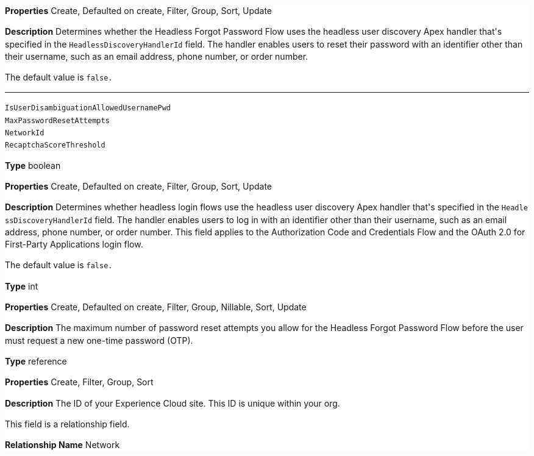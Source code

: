 **Properties**
Create, Defaulted on create, Filter, Group, Sort, Update

**Description**
Determines whether the Headless Forgot Password Flow uses the headless user discovery
Apex handler that's specified in the `HeadlessDiscoveryHandlerId` field. The
handler enables users to reset their password with an identifier other than their username,
such as an email address, phone number, or order number.

The default value is `false.`


-----

```
IsUserDisambiguationAllowedUsernamePwd
MaxPasswordResetAttempts
NetworkId
RecaptchaScoreThreshold

```

**Type**
boolean

**Properties**
Create, Defaulted on create, Filter, Group, Sort, Update

**Description**
Determines whether headless login flows use the headless user discovery Apex handler
that's specified in the `HeadlessDiscoveryHandlerId` field. The handler enables
users to log in with an identifier other than their username, such as an email address, phone
number, or order number. This field applies to the Authorization Code and Credentials Flow
and the OAuth 2.0 for First-Party Applications login flow.

The default value is `false.`

**Type**
int

**Properties**
Create, Defaulted on create, Filter, Group, Nillable, Sort, Update

**Description**
The maximum number of password reset attempts you allow for the Headless Forgot
Password Flow before the user must request a new one-time password (OTP).

**Type**
reference

**Properties**
Create, Filter, Group, Sort

**Description**
The ID of your Experience Cloud site. This ID is unique within your org.

This field is a relationship field.

**Relationship Name**
Network

